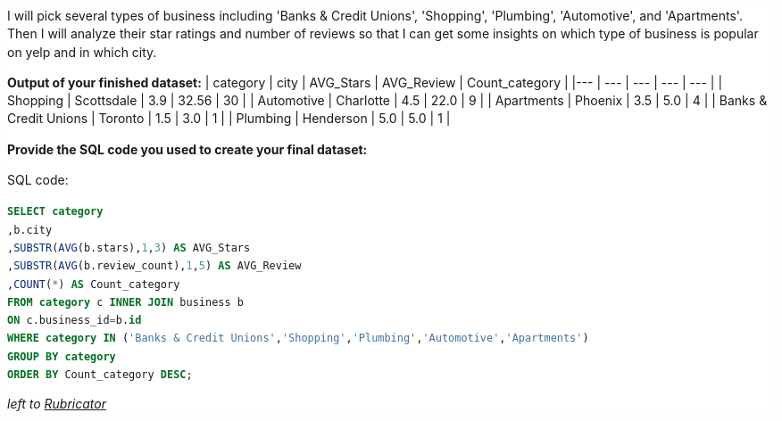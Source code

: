 I will pick several types of business including 'Banks & Credit Unions', 
'Shopping', 'Plumbing', 'Automotive', and 'Apartments'. Then I will analyze 
their star ratings and number of reviews so that I can get some insights on 
which type of business is popular on yelp and in which city. 
                           
                  
**Output of your finished dataset:**
| category              | city       | AVG_Stars | AVG_Review | Count_category |
|---                    | ---        | ---       | ---        | ---            |
| Shopping              | Scottsdale | 3.9       | 32.56      |             30 |
| Automotive            | Charlotte  | 4.5       | 22.0       |              9 |
| Apartments            | Phoenix    | 3.5       | 5.0        |              4 |
| Banks & Credit Unions | Toronto    | 1.5       | 3.0        |              1 |
| Plumbing              | Henderson  | 5.0       | 5.0        |              1 |
       
         
**Provide the SQL code you used to create your final dataset:**

SQL code:</br> 
```SQL
SELECT category
,b.city
,SUBSTR(AVG(b.stars),1,3) AS AVG_Stars
,SUBSTR(AVG(b.review_count),1,5) AS AVG_Review
,COUNT(*) AS Count_category 
FROM category c INNER JOIN business b
ON c.business_id=b.id
WHERE category IN ('Banks & Credit Unions','Shopping','Plumbing','Automotive','Apartments')
GROUP BY category
ORDER BY Count_category DESC;
```

*left to [Rubricator](../README.md)*